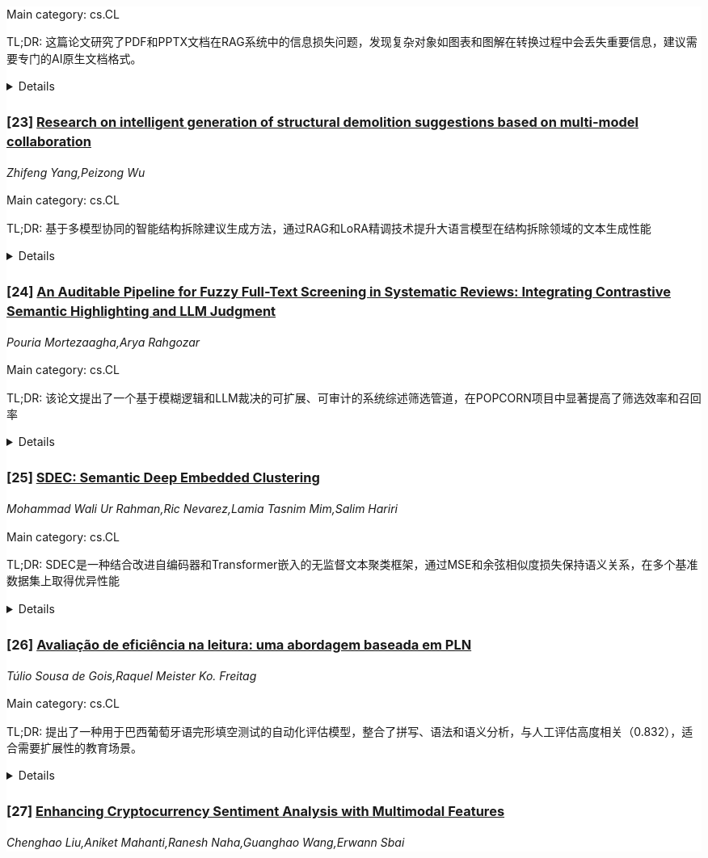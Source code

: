 Main category: cs.CL

TL;DR: 这篇论文研究了PDF和PPTX文档在RAG系统中的信息损失问题，发现复杂对象如图表和图解在转换过程中会丢失重要信息，建议需要专门的AI原生文档格式。


<details><summary>Details</summary></details>


### [23] [Research on intelligent generation of structural demolition suggestions based on multi-model collaboration](https://arxiv.org/abs/2508.15820)
*Zhifeng Yang,Peizong Wu*

Main category: cs.CL

TL;DR: 基于多模型协同的智能结构拆除建议生成方法，通过RAG和LoRA精调技术提升大语言模型在结构拆除领域的文本生成性能


<details><summary>Details</summary></details>


### [24] [An Auditable Pipeline for Fuzzy Full-Text Screening in Systematic Reviews: Integrating Contrastive Semantic Highlighting and LLM Judgment](https://arxiv.org/abs/2508.15822)
*Pouria Mortezaagha,Arya Rahgozar*

Main category: cs.CL

TL;DR: 该论文提出了一个基于模糊逻辑和LLM裁决的可扩展、可审计的系统综述筛选管道，在POPCORN项目中显著提高了筛选效率和召回率


<details><summary>Details</summary></details>


### [25] [SDEC: Semantic Deep Embedded Clustering](https://arxiv.org/abs/2508.15823)
*Mohammad Wali Ur Rahman,Ric Nevarez,Lamia Tasnim Mim,Salim Hariri*

Main category: cs.CL

TL;DR: SDEC是一种结合改进自编码器和Transformer嵌入的无监督文本聚类框架，通过MSE和余弦相似度损失保持语义关系，在多个基准数据集上取得优异性能


<details><summary>Details</summary></details>


### [26] [Avaliação de eficiência na leitura: uma abordagem baseada em PLN](https://arxiv.org/abs/2508.15824)
*Túlio Sousa de Gois,Raquel Meister Ko. Freitag*

Main category: cs.CL

TL;DR: 提出了一种用于巴西葡萄牙语完形填空测试的自动化评估模型，整合了拼写、语法和语义分析，与人工评估高度相关（0.832），适合需要扩展性的教育场景。


<details><summary>Details</summary></details>


### [27] [Enhancing Cryptocurrency Sentiment Analysis with Multimodal Features](https://arxiv.org/abs/2508.15825)
*Chenghao Liu,Aniket Mahanti,Ranesh Naha,Guanghao Wang,Erwann Sbai*
